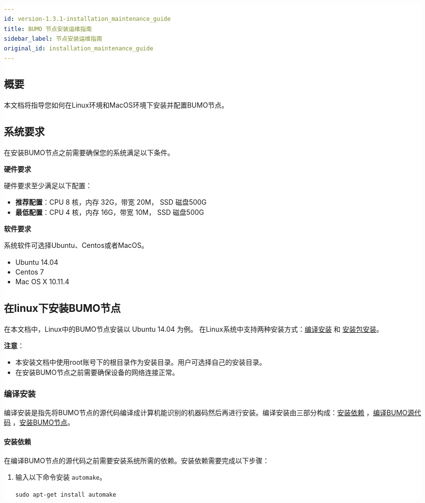 ```yaml
---
id: version-1.3.1-installation_maintenance_guide
title: BUMO 节点安装运维指南
sidebar_label: 节点安装运维指南
original_id: installation_maintenance_guide
---
```



## 概要

本文档将指导您如何在Linux环境和MacOS环境下安装并配置BUMO节点。

## 系统要求

在安装BUMO节点之前需要确保您的系统满足以下条件。

**硬件要求**

硬件要求至少满足以下配置：

- **推荐配置**：CPU 8 核，内存 32G，带宽 20M， SSD 磁盘500G
- **最低配置**：CPU 4 核，内存 16G，带宽 10M， SSD 磁盘500G

**软件要求**

系统软件可选择Ubuntu、Centos或者MacOS。

- Ubuntu 14.04
- Centos 7
- Mac OS X 10.11.4

## 在linux下安装BUMO节点

在本文档中，Linux中的BUMO节点安装以 Ubuntu 14.04 为例。
在Linux系统中支持两种安装方式：[编译安装](#编译安装) 和 [安装包安装](#安装包安装)。

**注意**：
   - 本安装文档中使用root账号下的根目录作为安装目录。用户可选择自己的安装目录。
   - 在安装BUMO节点之前需要确保设备的网络连接正常。

### 编译安装

编译安装是指先将BUMO节点的源代码编译成计算机能识别的机器码然后再进行安装。编译安装由三部分构成：[安装依赖](#安装依赖) ，[编译BUMO源代码](#编译bumo源代码) ，[安装BUMO节点](#安装bumo节点)。   

#### 安装依赖

在编译BUMO节点的源代码之前需要安装系统所需的依赖。安装依赖需要完成以下步骤：

1. 输入以下命令安装 `automake`。

    ```shell
    sudo apt-get install automake
    ```
